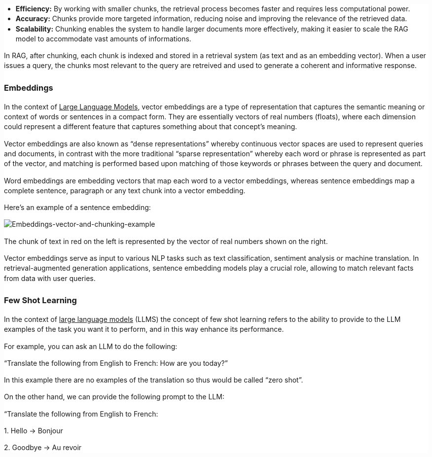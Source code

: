 *   **Efficiency:** By working with smaller chunks, the retrieval process becomes faster and requires less computational power.
*   **Accuracy:** Chunks provide more targeted information, reducing noise and improving the relevance of the retrieved data.
*   **Scalability:** Chunking enables the system to handle larger documents more effectively, making it easier to scale the RAG model to accommodate vast amounts of informations.

In RAG, after chunking, each chunk is indexed and stored in a retrieval system (as text and as an embedding vector). When a user issues a query, the chunks most relevant to the query are retreived and used to generate a coherent and informative response.

### Embeddings

In the context of [Large Language Models](https://vectara.com/glossary-of-llm-terms/#h-large-language-model-llm), vector embeddings are a type of representation that captures the semantic meaning or context of words or sentences in a compact form. They are essentially vectors of real numbers (floats), where each dimension could represent a different feature that captures something about that concept’s meaning.

Vector embeddings are also known as “dense representations” whereby continuous vector spaces are used to represent queries and documents, in contrast with the more traditional “sparse representation” whereby each word or phrase is represented as part of the vector, and matching is performed based upon matching of those keywords or phrases between the query and document.

Word embeddings are embedding vectors that map each word to a vector embeddings, whereas sentence embeddings map a complete sentence, paragraph or any text chunk into a vector embedding.

Here’s an example of a sentence embedding:

![Embeddings-vector-and-chunking-example](https://vectara.com/wp-content/uploads/2023/11/Embeddings-vector-and-chunking-example.png)

The chunk of text in red on the left is represented by the vector of real numbers shown on the right.

Vector embeddings serve as input to various NLP tasks such as text classification, sentiment analysis or machine translation. In retrieval-augmented generation applications, sentence embedding models play a crucial role, allowing to match relevant facts from data with user queries.

### Few Shot Learning

In the context of [large language models](https://vectara.com/glossary-of-llm-terms/#h-large-language-model-llm) (LLMS) the concept of few shot learning refers to the ability to provide to the LLM examples of the task you want it to perform, and in this way enhance its performance.

For example, you can ask an LLM to do the following:

“Translate the following from English to French: How are you today?”

In this example there are no examples of the translation so thus would be called “zero shot”.

On the other hand, we can provide the following prompt to the LLM:

“Translate the following from English to French:

1\. Hello → Bonjour

2\. Goodbye → Au revoir
